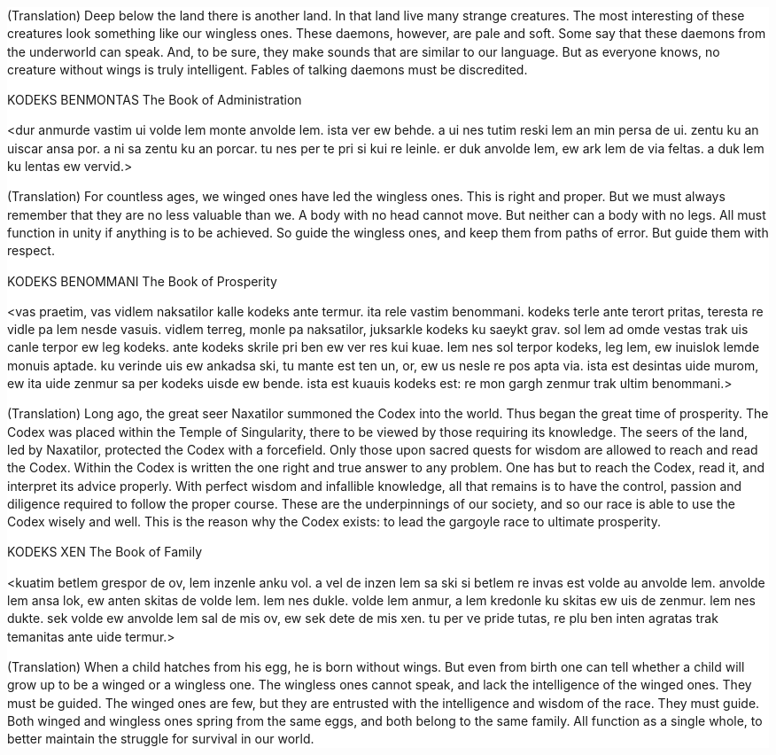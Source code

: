 (Translation)
Deep below the land there is another land. In that land live many strange creatures. The most interesting of these creatures look something like our wingless ones. These daemons, however, are pale and soft. Some say that these daemons from the underworld can speak. And, to be sure, they make sounds that are similar to our language. But as everyone knows, no creature without wings is truly intelligent. Fables of talking daemons must be discredited.


KODEKS BENMONTAS
The Book of Administration

<dur anmurde vastim ui volde lem monte anvolde lem. ista ver ew behde. a ui nes tutim reski lem an min persa de ui. zentu ku an uiscar ansa por. a ni sa zentu ku an porcar. tu nes per te pri si kui re leinle. er duk anvolde lem, ew ark lem de via feltas. a duk lem ku lentas ew vervid.>

(Translation)
For countless ages, we winged ones have led the wingless ones. This is right and proper. But we must always remember that they are no less valuable than we. A body with no head cannot move. But neither can a body with no legs. All must function in unity if anything is to be achieved. So guide the wingless ones, and keep them from paths of error. But guide them with respect.


KODEKS BENOMMANI
The Book of Prosperity

<vas praetim, vas vidlem naksatilor kalle kodeks ante termur. ita rele vastim benommani. kodeks terle ante terort pritas, teresta re vidle pa lem nesde vasuis. vidlem terreg, monle pa naksatilor, juksarkle kodeks ku saeykt grav. sol lem ad omde vestas trak uis canle terpor ew leg kodeks. ante kodeks skrile pri ben ew ver res kui kuae. lem nes sol terpor kodeks, leg lem, ew inuislok lemde monuis aptade. ku verinde uis ew ankadsa ski, tu mante est ten un, or, ew us nesle re pos apta via. ista est desintas uide murom, ew ita uide zenmur sa per kodeks uisde ew bende. ista est kuauis kodeks est: re mon gargh zenmur trak ultim benommani.>

(Translation)
Long ago, the great seer Naxatilor summoned the Codex into the world. Thus began the great time of prosperity. The Codex was placed within the Temple of Singularity, there to be viewed by those requiring its knowledge. The seers of the land, led by Naxatilor, protected the Codex with a forcefield. Only those upon sacred quests for wisdom are allowed to reach and read the Codex. Within the Codex is written the one right and true answer to any problem. One has but to reach the Codex, read it, and interpret its advice properly. With perfect wisdom and infallible knowledge, all that remains is to have the control, passion and diligence required to follow the proper course. These are the underpinnings of our society, and so our race is able to use the Codex wisely and well. This is the reason why the Codex exists: to lead the gargoyle race to ultimate prosperity.


KODEKS XEN
The Book of Family

<kuatim betlem grespor de ov, lem inzenle anku vol. a vel de inzen lem sa ski si betlem re invas est volde au anvolde lem. anvolde lem ansa lok, ew anten skitas de volde lem. lem nes dukle. volde lem anmur, a lem kredonle ku skitas ew uis de zenmur. lem nes dukte. sek volde ew anvolde lem sal de mis ov, ew sek dete de mis xen. tu per ve pride tutas, re plu ben inten agratas trak temanitas ante uide termur.>

(Translation)
When a child hatches from his egg, he is born without wings. But even from birth one can tell whether a child will grow up to be a winged or a wingless one. The wingless ones cannot speak, and lack the intelligence of the winged ones. They must be guided. The winged ones are few, but they are entrusted with the intelligence and wisdom of the race. They must guide. Both winged and wingless ones spring from the same eggs, and both belong to the same family. All function as a single whole, to better maintain the struggle for survival in our world.
